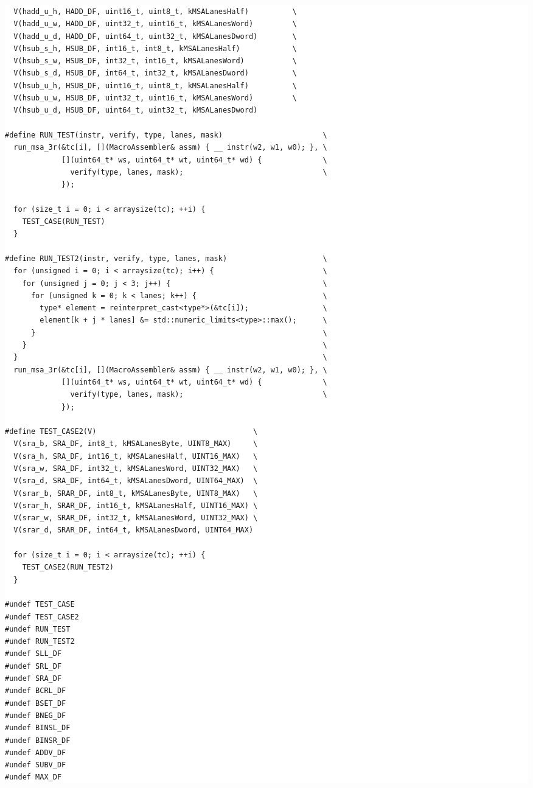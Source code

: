 ```
  V(hadd_u_h, HADD_DF, uint16_t, uint8_t, kMSALanesHalf)          \
  V(hadd_u_w, HADD_DF, uint32_t, uint16_t, kMSALanesWord)         \
  V(hadd_u_d, HADD_DF, uint64_t, uint32_t, kMSALanesDword)        \
  V(hsub_s_h, HSUB_DF, int16_t, int8_t, kMSALanesHalf)            \
  V(hsub_s_w, HSUB_DF, int32_t, int16_t, kMSALanesWord)           \
  V(hsub_s_d, HSUB_DF, int64_t, int32_t, kMSALanesDword)          \
  V(hsub_u_h, HSUB_DF, uint16_t, uint8_t, kMSALanesHalf)          \
  V(hsub_u_w, HSUB_DF, uint32_t, uint16_t, kMSALanesWord)         \
  V(hsub_u_d, HSUB_DF, uint64_t, uint32_t, kMSALanesDword)

#define RUN_TEST(instr, verify, type, lanes, mask)                       \
  run_msa_3r(&tc[i], [](MacroAssembler& assm) { __ instr(w2, w1, w0); }, \
             [](uint64_t* ws, uint64_t* wt, uint64_t* wd) {              \
               verify(type, lanes, mask);                                \
             });

  for (size_t i = 0; i < arraysize(tc); ++i) {
    TEST_CASE(RUN_TEST)
  }

#define RUN_TEST2(instr, verify, type, lanes, mask)                      \
  for (unsigned i = 0; i < arraysize(tc); i++) {                         \
    for (unsigned j = 0; j < 3; j++) {                                   \
      for (unsigned k = 0; k < lanes; k++) {                             \
        type* element = reinterpret_cast<type*>(&tc[i]);                 \
        element[k + j * lanes] &= std::numeric_limits<type>::max();      \
      }                                                                  \
    }                                                                    \
  }                                                                      \
  run_msa_3r(&tc[i], [](MacroAssembler& assm) { __ instr(w2, w1, w0); }, \
             [](uint64_t* ws, uint64_t* wt, uint64_t* wd) {              \
               verify(type, lanes, mask);                                \
             });

#define TEST_CASE2(V)                                    \
  V(sra_b, SRA_DF, int8_t, kMSALanesByte, UINT8_MAX)     \
  V(sra_h, SRA_DF, int16_t, kMSALanesHalf, UINT16_MAX)   \
  V(sra_w, SRA_DF, int32_t, kMSALanesWord, UINT32_MAX)   \
  V(sra_d, SRA_DF, int64_t, kMSALanesDword, UINT64_MAX)  \
  V(srar_b, SRAR_DF, int8_t, kMSALanesByte, UINT8_MAX)   \
  V(srar_h, SRAR_DF, int16_t, kMSALanesHalf, UINT16_MAX) \
  V(srar_w, SRAR_DF, int32_t, kMSALanesWord, UINT32_MAX) \
  V(srar_d, SRAR_DF, int64_t, kMSALanesDword, UINT64_MAX)

  for (size_t i = 0; i < arraysize(tc); ++i) {
    TEST_CASE2(RUN_TEST2)
  }

#undef TEST_CASE
#undef TEST_CASE2
#undef RUN_TEST
#undef RUN_TEST2
#undef SLL_DF
#undef SRL_DF
#undef SRA_DF
#undef BCRL_DF
#undef BSET_DF
#undef BNEG_DF
#undef BINSL_DF
#undef BINSR_DF
#undef ADDV_DF
#undef SUBV_DF
#undef MAX_DF
```